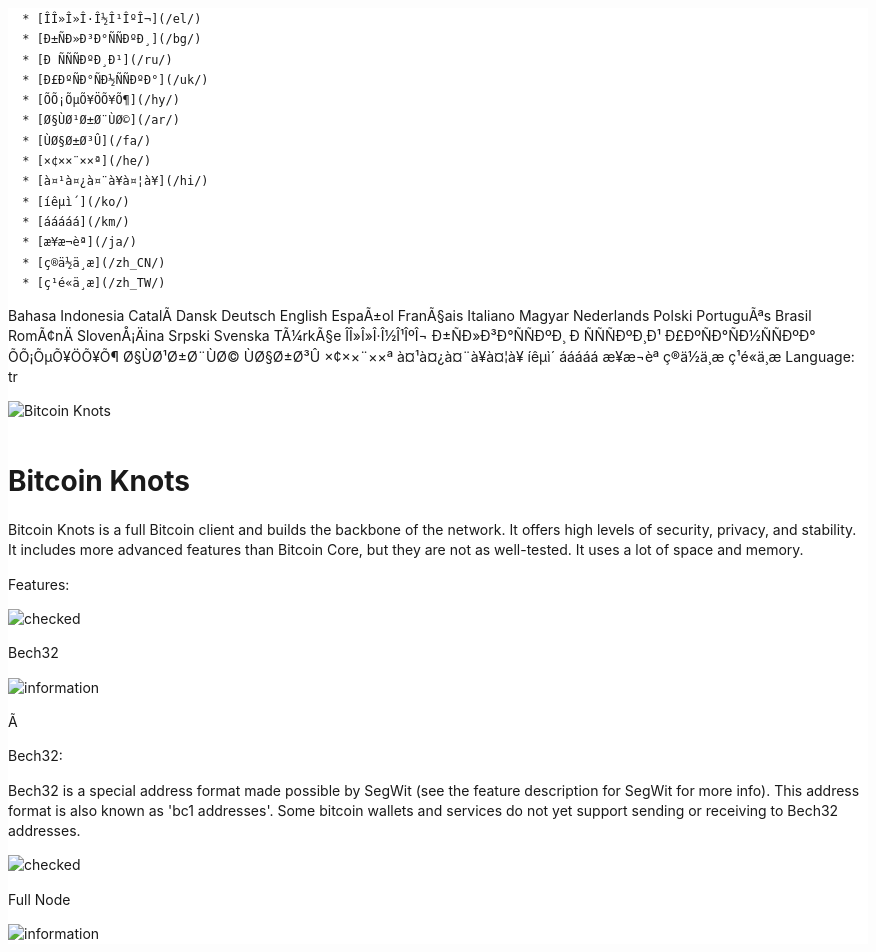       * [ÎÎ»Î»Î·Î½Î¹ÎºÎ¬](/el/)
      * [Ð±ÑÐ»Ð³Ð°ÑÑÐºÐ¸](/bg/)
      * [Ð ÑÑÑÐºÐ¸Ð¹](/ru/)
      * [Ð£ÐºÑÐ°ÑÐ½ÑÑÐºÐ°](/uk/)
      * [ÕÕ¡ÕµÕ¥ÖÕ¥Õ¶](/hy/)
      * [Ø§ÙØ¹Ø±Ø¨ÙØ©](/ar/)
      * [ÙØ§Ø±Ø³Û](/fa/)
      * [×¢××¨××ª](/he/)
      * [à¤¹à¤¿à¤¨à¥à¤¦à¥](/hi/)
      * [íêµ­ì´](/ko/)
      * [ááááá](/km/)
      * [æ¥æ¬èª](/ja/)
      * [ç®ä½ä¸­æ](/zh_CN/)
      * [ç¹é«ä¸­æ](/zh_TW/)

Bahasa Indonesia CatalÃ  Dansk Deutsch English EspaÃ±ol FranÃ§ais Italiano
Magyar Nederlands Polski PortuguÃªs Brasil RomÃ¢nÄ SlovenÅ¡Äina Srpski
Svenska TÃ¼rkÃ§e ÎÎ»Î»Î·Î½Î¹ÎºÎ¬ Ð±ÑÐ»Ð³Ð°ÑÑÐºÐ¸ Ð ÑÑÑÐºÐ¸Ð¹
Ð£ÐºÑÐ°ÑÐ½ÑÑÐºÐ° ÕÕ¡ÕµÕ¥ÖÕ¥Õ¶ Ø§ÙØ¹Ø±Ø¨ÙØ© ÙØ§Ø±Ø³Û ×¢××¨××ª
à¤¹à¤¿à¤¨à¥à¤¦à¥ íêµ­ì´ ááááá æ¥æ¬èª ç®ä½ä¸­æ
ç¹é«ä¸­æ Language: tr

![Bitcoin Knots](/img/wallet/bitcoinknots.png)

#  Bitcoin Knots

Bitcoin Knots is a full Bitcoin client and builds the backbone of the network.
It offers high levels of security, privacy, and stability. It includes more
advanced features than Bitcoin Core, but they are not as well-tested. It uses
a lot of space and memory.

Features:

![checked](/img/icons/checked.svg)

Bech32

![information](/img/icons/information.svg)

Ã

Bech32:

Bech32 is a special address format made possible by SegWit (see the feature
description for SegWit for more info). This address format is also known as
'bc1 addresses'. Some bitcoin wallets and services do not yet support sending
or receiving to Bech32 addresses.

![checked](/img/icons/checked.svg)

Full Node

![information](/img/icons/information.svg)

